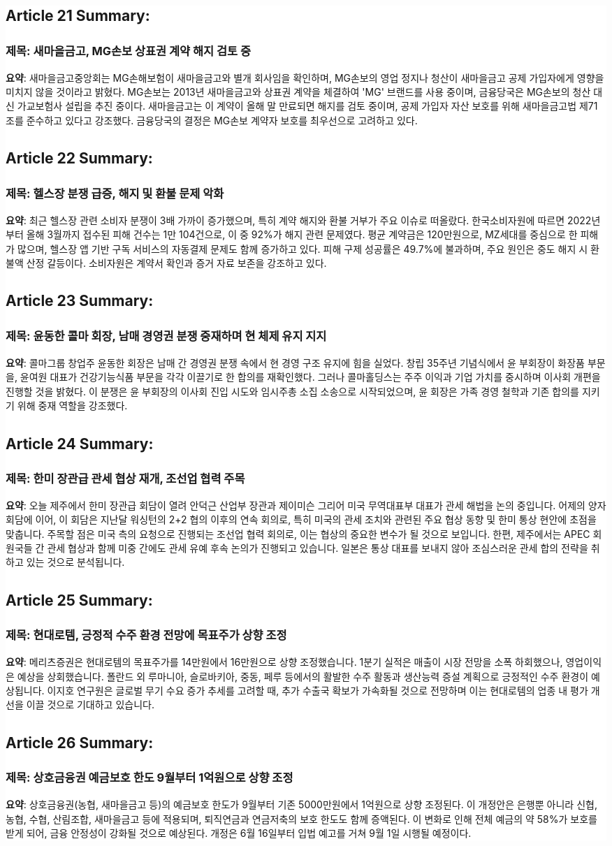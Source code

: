 ## **Article 21 Summary**:
### 제목: 새마을금고, MG손보 상표권 계약 해지 검토 중

**요약**: 새마을금고중앙회는 MG손해보험이 새마을금고와 별개 회사임을 확인하며, MG손보의 영업 정지나 청산이 새마을금고 공제 가입자에게 영향을 미치지 않을 것이라고 밝혔다. MG손보는 2013년 새마을금고와 상표권 계약을 체결하여 'MG' 브랜드를 사용 중이며, 금융당국은 MG손보의 청산 대신 가교보험사 설립을 추진 중이다. 새마을금고는 이 계약이 올해 말 만료되면 해지를 검토 중이며, 공제 가입자 자산 보호를 위해 새마을금고법 제71조를 준수하고 있다고 강조했다. 금융당국의 결정은 MG손보 계약자 보호를 최우선으로 고려하고 있다.

## **Article 22 Summary**:
### 제목: 헬스장 분쟁 급증, 해지 및 환불 문제 악화

**요약**: 최근 헬스장 관련 소비자 분쟁이 3배 가까이 증가했으며, 특히 계약 해지와 환불 거부가 주요 이슈로 떠올랐다. 한국소비자원에 따르면 2022년부터 올해 3월까지 접수된 피해 건수는 1만 104건으로, 이 중 92%가 해지 관련 문제였다. 평균 계약금은 120만원으로, MZ세대를 중심으로 한 피해가 많으며, 헬스장 앱 기반 구독 서비스의 자동결제 문제도 함께 증가하고 있다. 피해 구제 성공률은 49.7%에 불과하며, 주요 원인은 중도 해지 시 환불액 산정 갈등이다. 소비자원은 계약서 확인과 증거 자료 보존을 강조하고 있다.

## **Article 23 Summary**:
### 제목: 윤동한 콜마 회장, 남매 경영권 분쟁 중재하며 현 체제 유지 지지

**요약**:
콜마그룹 창업주 윤동한 회장은 남매 간 경영권 분쟁 속에서 현 경영 구조 유지에 힘을 실었다. 창립 35주년 기념식에서 윤 부회장이 화장품 부문을, 윤여원 대표가 건강기능식품 부문을 각각 이끌기로 한 합의를 재확인했다. 그러나 콜마홀딩스는 주주 이익과 기업 가치를 중시하며 이사회 개편을 진행할 것을 밝혔다. 이 분쟁은 윤 부회장의 이사회 진입 시도와 임시주총 소집 소송으로 시작되었으며, 윤 회장은 가족 경영 철학과 기존 합의를 지키기 위해 중재 역할을 강조했다.

## **Article 24 Summary**:
### 제목: 한미 장관급 관세 협상 재개, 조선업 협력 주목

**요약**:
오늘 제주에서 한미 장관급 회담이 열려 안덕근 산업부 장관과 제이미슨 그리어 미국 무역대표부 대표가 관세 해법을 논의 중입니다. 어제의 양자회담에 이어, 이 회담은 지난달 워싱턴의 2+2 협의 이후의 연속 회의로, 특히 미국의 관세 조치와 관련된 주요 협상 동향 및 한미 통상 현안에 초점을 맞춥니다. 주목할 점은 미국 측의 요청으로 진행되는 조선업 협력 회의로, 이는 협상의 중요한 변수가 될 것으로 보입니다. 한편, 제주에서는 APEC 회원국들 간 관세 협상과 함께 미중 간에도 관세 유예 후속 논의가 진행되고 있습니다. 일본은 통상 대표를 보내지 않아 조심스러운 관세 합의 전략을 취하고 있는 것으로 분석됩니다.

## **Article 25 Summary**:
### 제목: 현대로템, 긍정적 수주 환경 전망에 목표주가 상향 조정

**요약**: 메리츠증권은 현대로템의 목표주가를 14만원에서 16만원으로 상향 조정했습니다. 1분기 실적은 매출이 시장 전망을 소폭 하회했으나, 영업이익은 예상을 상회했습니다. 폴란드 외 루마니아, 슬로바키아, 중동, 페루 등에서의 활발한 수주 활동과 생산능력 증설 계획으로 긍정적인 수주 환경이 예상됩니다. 이지호 연구원은 글로벌 무기 수요 증가 추세를 고려할 때, 추가 수출국 확보가 가속화될 것으로 전망하며 이는 현대로템의 업종 내 평가 개선을 이끌 것으로 기대하고 있습니다.

## **Article 26 Summary**:
### 제목: 상호금융권 예금보호 한도 9월부터 1억원으로 상향 조정

**요약**:
상호금융권(농협, 새마을금고 등)의 예금보호 한도가 9월부터 기존 5000만원에서 1억원으로 상향 조정된다. 이 개정안은 은행뿐 아니라 신협, 농협, 수협, 산림조합, 새마을금고 등에 적용되며, 퇴직연금과 연금저축의 보호 한도도 함께 증액된다. 이 변화로 인해 전체 예금의 약 58%가 보호를 받게 되어, 금융 안정성이 강화될 것으로 예상된다. 개정은 6월 16일부터 입법 예고를 거쳐 9월 1일 시행될 예정이다.
